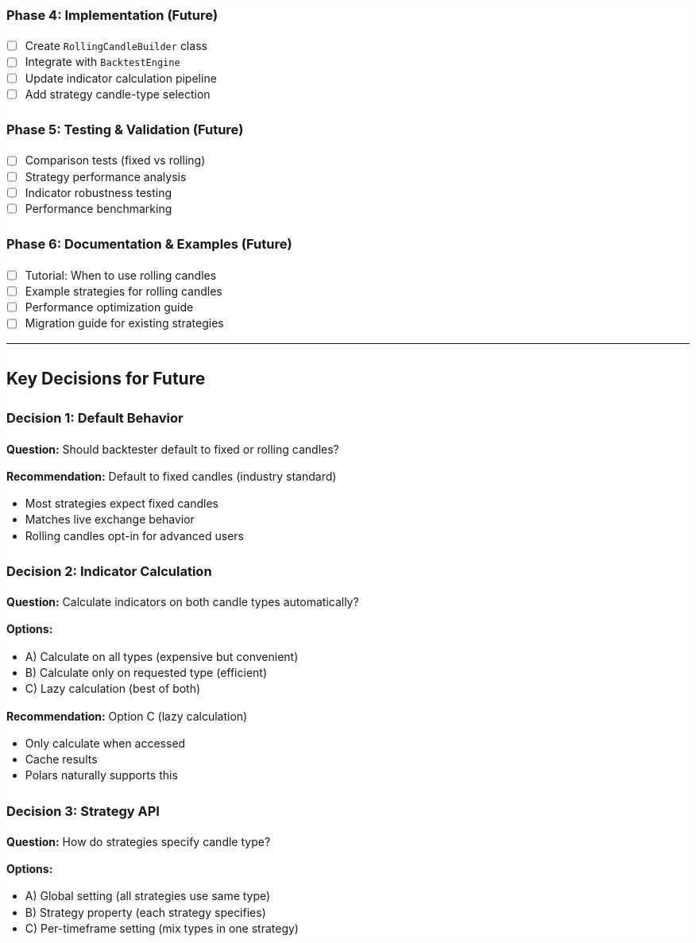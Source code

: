 ### Phase 4: Implementation (Future)
- [ ] Create `RollingCandleBuilder` class
- [ ] Integrate with `BacktestEngine`
- [ ] Update indicator calculation pipeline
- [ ] Add strategy candle-type selection

### Phase 5: Testing & Validation (Future)
- [ ] Comparison tests (fixed vs rolling)
- [ ] Strategy performance analysis
- [ ] Indicator robustness testing
- [ ] Performance benchmarking

### Phase 6: Documentation & Examples (Future)
- [ ] Tutorial: When to use rolling candles
- [ ] Example strategies for rolling candles
- [ ] Performance optimization guide
- [ ] Migration guide for existing strategies

---

## Key Decisions for Future

### Decision 1: Default Behavior
**Question:** Should backtester default to fixed or rolling candles?

**Recommendation:** Default to fixed candles (industry standard)
- Most strategies expect fixed candles
- Matches live exchange behavior
- Rolling candles opt-in for advanced users

### Decision 2: Indicator Calculation
**Question:** Calculate indicators on both candle types automatically?

**Options:**
- A) Calculate on all types (expensive but convenient)
- B) Calculate only on requested type (efficient)
- C) Lazy calculation (best of both)

**Recommendation:** Option C (lazy calculation)
- Only calculate when accessed
- Cache results
- Polars naturally supports this

### Decision 3: Strategy API
**Question:** How do strategies specify candle type?

**Options:**
- A) Global setting (all strategies use same type)
- B) Strategy property (each strategy specifies)
- C) Per-timeframe setting (mix types in one strategy)
